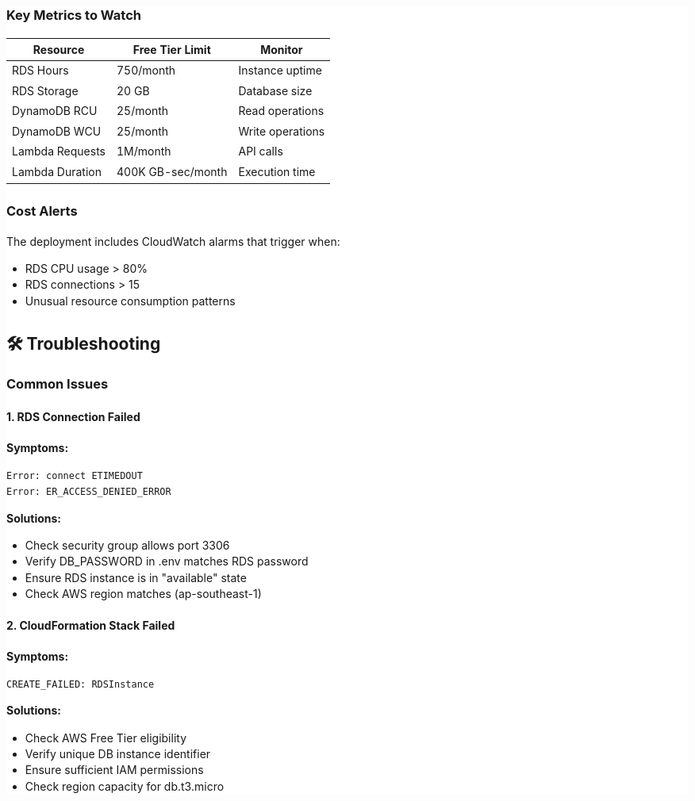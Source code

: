 ### Key Metrics to Watch

| Resource        | Free Tier Limit   | Monitor          |
| --------------- | ----------------- | ---------------- |
| RDS Hours       | 750/month         | Instance uptime  |
| RDS Storage     | 20 GB             | Database size    |
| DynamoDB RCU    | 25/month          | Read operations  |
| DynamoDB WCU    | 25/month          | Write operations |
| Lambda Requests | 1M/month          | API calls        |
| Lambda Duration | 400K GB-sec/month | Execution time   |

### Cost Alerts

The deployment includes CloudWatch alarms that trigger when:

- RDS CPU usage > 80%
- RDS connections > 15
- Unusual resource consumption patterns

## 🛠️ Troubleshooting

### Common Issues

#### 1. RDS Connection Failed

**Symptoms:**

```
Error: connect ETIMEDOUT
Error: ER_ACCESS_DENIED_ERROR
```

**Solutions:**

- Check security group allows port 3306
- Verify DB_PASSWORD in .env matches RDS password
- Ensure RDS instance is in "available" state
- Check AWS region matches (ap-southeast-1)

#### 2. CloudFormation Stack Failed

**Symptoms:**

```
CREATE_FAILED: RDSInstance
```

**Solutions:**

- Check AWS Free Tier eligibility
- Verify unique DB instance identifier
- Ensure sufficient IAM permissions
- Check region capacity for db.t3.micro
